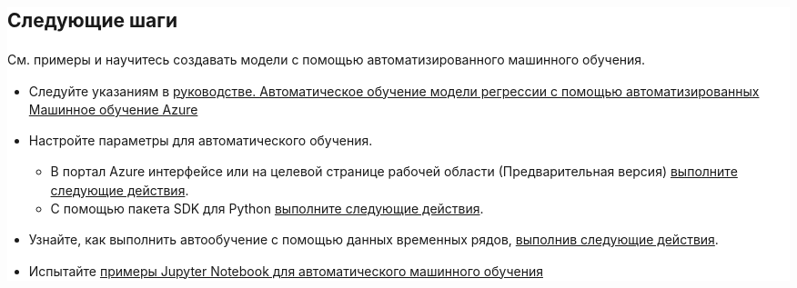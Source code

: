 ## <a name="next-steps"></a>Следующие шаги

См. примеры и научитесь создавать модели с помощью автоматизированного машинного обучения.

+ Следуйте указаниям в [руководстве. Автоматическое обучение модели регрессии с помощью автоматизированных Машинное обучение Azure](tutorial-auto-train-models.md)

+ Настройте параметры для автоматического обучения.
  + В портал Azure интерфейсе или на целевой странице рабочей области (Предварительная версия) [выполните следующие действия](how-to-create-portal-experiments.md).
  + С помощью пакета SDK для Python [выполните следующие действия](how-to-configure-auto-train.md).

+ Узнайте, как выполнить автообучение с помощью данных временных рядов, [выполнив следующие действия](how-to-auto-train-forecast.md).

+ Испытайте [примеры Jupyter Notebook для автоматического машинного обучения](https://github.com/Azure/MachineLearningNotebooks/blob/master/how-to-use-azureml/automated-machine-learning/)
